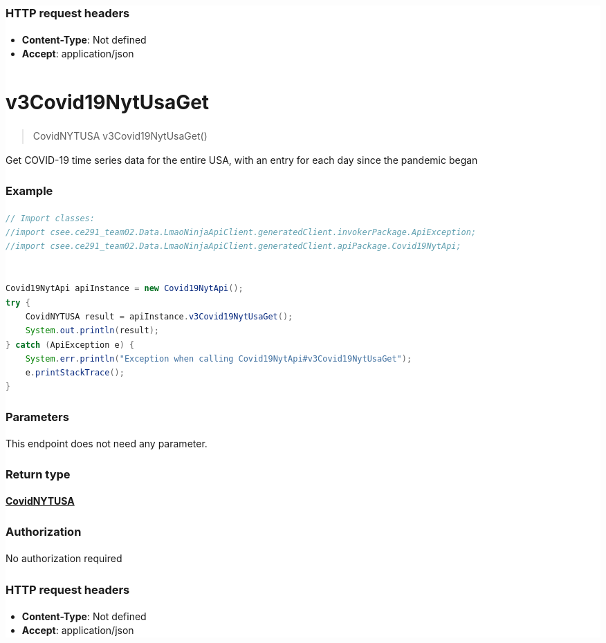 ### HTTP request headers

 - **Content-Type**: Not defined
 - **Accept**: application/json

<a name="v3Covid19NytUsaGet"></a>
# **v3Covid19NytUsaGet**
> CovidNYTUSA v3Covid19NytUsaGet()

Get COVID-19 time series data for the entire USA, with an entry for each day since the pandemic began

### Example
```java
// Import classes:
//import csee.ce291_team02.Data.LmaoNinjaApiClient.generatedClient.invokerPackage.ApiException;
//import csee.ce291_team02.Data.LmaoNinjaApiClient.generatedClient.apiPackage.Covid19NytApi;


Covid19NytApi apiInstance = new Covid19NytApi();
try {
    CovidNYTUSA result = apiInstance.v3Covid19NytUsaGet();
    System.out.println(result);
} catch (ApiException e) {
    System.err.println("Exception when calling Covid19NytApi#v3Covid19NytUsaGet");
    e.printStackTrace();
}
```

### Parameters
This endpoint does not need any parameter.

### Return type

[**CovidNYTUSA**](CovidNYTUSA.md)

### Authorization

No authorization required

### HTTP request headers

 - **Content-Type**: Not defined
 - **Accept**: application/json

